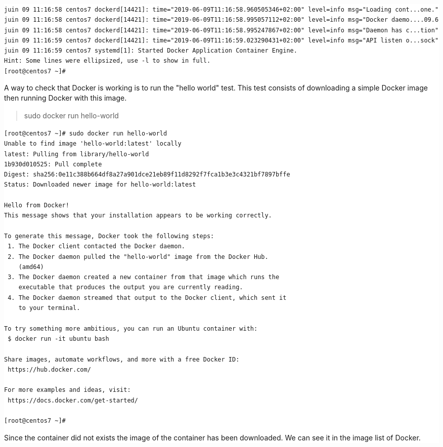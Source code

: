 ``` shell
juin 09 11:16:58 centos7 dockerd[14421]: time="2019-06-09T11:16:58.960505346+02:00" level=info msg="Loading cont...one."
juin 09 11:16:58 centos7 dockerd[14421]: time="2019-06-09T11:16:58.995057112+02:00" level=info msg="Docker daemo....09.6
juin 09 11:16:58 centos7 dockerd[14421]: time="2019-06-09T11:16:58.995247867+02:00" level=info msg="Daemon has c...tion"
juin 09 11:16:59 centos7 dockerd[14421]: time="2019-06-09T11:16:59.023290431+02:00" level=info msg="API listen o...sock"
juin 09 11:16:59 centos7 systemd[1]: Started Docker Application Container Engine.
Hint: Some lines were ellipsized, use -l to show in full.
[root@centos7 ~]#
```

A way to check that Docker is working is to run the "hello world" test. This test consists of downloading a simple Docker image then running Docker with this image.

> sudo docker run hello-world

``` shell
[root@centos7 ~]# sudo docker run hello-world
Unable to find image 'hello-world:latest' locally
latest: Pulling from library/hello-world
1b930d010525: Pull complete
Digest: sha256:0e11c388b664df8a27a901dce21eb89f11d8292f7fca1b3e3c4321bf7897bffe
Status: Downloaded newer image for hello-world:latest

Hello from Docker!
This message shows that your installation appears to be working correctly.

To generate this message, Docker took the following steps:
 1. The Docker client contacted the Docker daemon.
 2. The Docker daemon pulled the "hello-world" image from the Docker Hub.
    (amd64)
 3. The Docker daemon created a new container from that image which runs the
    executable that produces the output you are currently reading.
 4. The Docker daemon streamed that output to the Docker client, which sent it
    to your terminal.

To try something more ambitious, you can run an Ubuntu container with:
 $ docker run -it ubuntu bash

Share images, automate workflows, and more with a free Docker ID:
 https://hub.docker.com/

For more examples and ideas, visit:
 https://docs.docker.com/get-started/

[root@centos7 ~]#
```

Since the container did not exists the image of the container  has been downloaded. We can see it in the image list of Docker.

